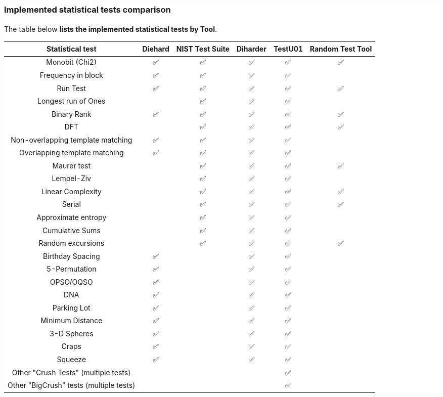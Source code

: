 
### Implemented statistical tests comparison

The table below **lists the implemented statistical tests by Tool**. 

| Statistical test | Diehard | NIST Test Suite | Diharder  | TestU01 | Random Test Tool |
| :--------: | :--------: |:--------: | :--------: | :--------: | :--------: |
| Monobit (Chi2) | :white_check_mark: |:white_check_mark:  | :white_check_mark: |:white_check_mark:  | :white_check_mark:  |
| Frequency in block | :white_check_mark: | :white_check_mark: | :white_check_mark: |:white_check_mark:  | |
| Run Test | :white_check_mark:  |:white_check_mark:  |:white_check_mark:  |:white_check_mark: | :white_check_mark:  |
| Longest run of Ones | | :white_check_mark: |:white_check_mark: | :white_check_mark: | |
| Binary Rank | :white_check_mark: | :white_check_mark: |:white_check_mark:  |:white_check_mark:  | :white_check_mark:  |
| DFT | |:white_check_mark:  |:white_check_mark:  |:white_check_mark:  | :white_check_mark: |
| Non-overlapping template matching | :white_check_mark: | :white_check_mark: |:white_check_mark:  | :white_check_mark: | |
| Overlapping template matching | :white_check_mark: | :white_check_mark: |:white_check_mark:  |:white_check_mark:  | |
| Maurer test | |:white_check_mark:  |:white_check_mark:  |:white_check_mark:  | :white_check_mark: |
| Lempel-Ziv | |:white_check_mark:  |:white_check_mark:  | :white_check_mark: | |
| Linear Complexity | | :white_check_mark: |:white_check_mark:  | :white_check_mark: | :white_check_mark:  |
| Serial | |:white_check_mark:  |:white_check_mark:  | :white_check_mark: |:white_check_mark:   |
| Approximate entropy | |:white_check_mark:  | :white_check_mark: |:white_check_mark:  | |
| Cumulative Sums | | :white_check_mark: | :white_check_mark:  |:white_check_mark:  | |
| Random excursions | | :white_check_mark:  |:white_check_mark:  | :white_check_mark:  | :white_check_mark: |
| Birthday Spacing | :white_check_mark: | |:white_check_mark:  | :white_check_mark: | |
| 5-Permutation | :white_check_mark: | |:white_check_mark:  | :white_check_mark: | |
| OPSO/OQSO |:white_check_mark:  | | :white_check_mark: | :white_check_mark:  | |
| DNA |:white_check_mark:  | | :white_check_mark: |:white_check_mark:  | |
| Parking Lot |:white_check_mark: | |:white_check_mark:  | :white_check_mark:  | |
| Minimum Distance |:white_check_mark: | |:white_check_mark:  |:white_check_mark:  | |
| 3-D Spheres |:white_check_mark: | |:white_check_mark:  |:white_check_mark:  | |
| Craps |:white_check_mark: | | :white_check_mark: |:white_check_mark:  | |
| Squeeze |:white_check_mark: | | :white_check_mark: |:white_check_mark:  | |
| Other "Crush Tests"  (multiple tests) | | | |:white_check_mark: | |
| Other "BigCrush" tests (multiple tests) | | | |:white_check_mark:  | |
